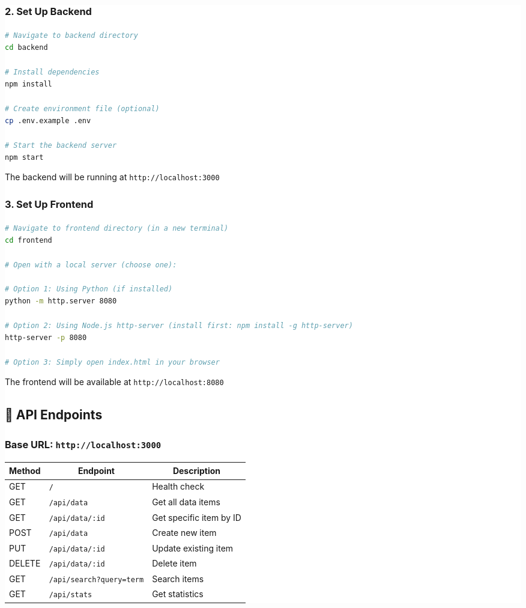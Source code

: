 ### 2. Set Up Backend
```bash
# Navigate to backend directory
cd backend

# Install dependencies
npm install

# Create environment file (optional)
cp .env.example .env

# Start the backend server
npm start
```

The backend will be running at `http://localhost:3000`

### 3. Set Up Frontend
```bash
# Navigate to frontend directory (in a new terminal)
cd frontend

# Open with a local server (choose one):

# Option 1: Using Python (if installed)
python -m http.server 8080

# Option 2: Using Node.js http-server (install first: npm install -g http-server)
http-server -p 8080

# Option 3: Simply open index.html in your browser
```

The frontend will be available at `http://localhost:8080`

## 📡 API Endpoints

### Base URL: `http://localhost:3000`

| Method | Endpoint | Description |
|--------|----------|-------------|
| GET | `/` | Health check |
| GET | `/api/data` | Get all data items |
| GET | `/api/data/:id` | Get specific item by ID |
| POST | `/api/data` | Create new item |
| PUT | `/api/data/:id` | Update existing item |
| DELETE | `/api/data/:id` | Delete item |
| GET | `/api/search?query=term` | Search items |
| GET | `/api/stats` | Get statistics |
